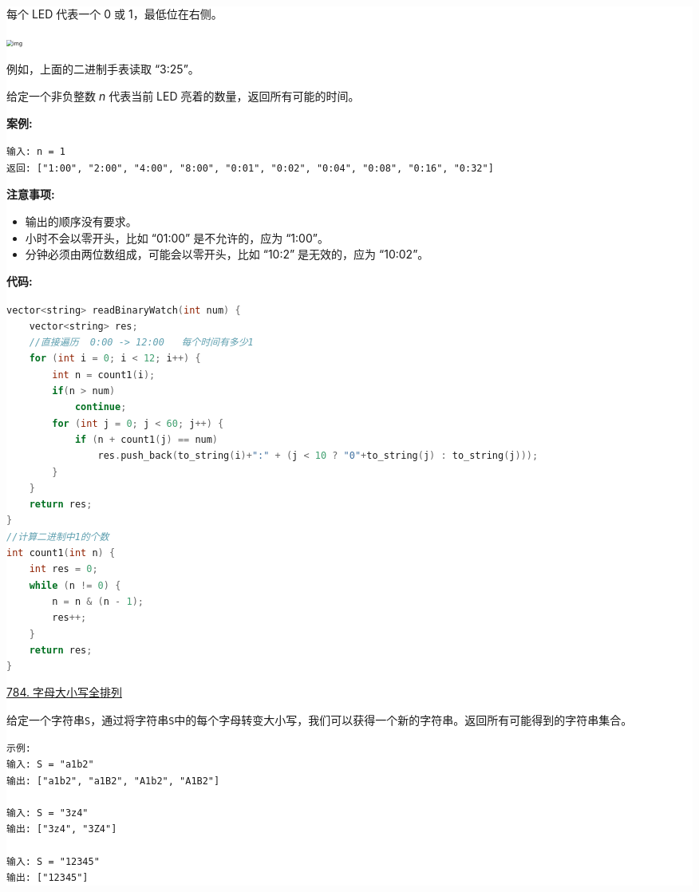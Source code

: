 每个 LED 代表一个 0 或 1，最低位在右侧。

<img src="https://upload.wikimedia.org/wikipedia/commons/8/8b/Binary_clock_samui_moon.jpg" alt="img" style="zoom:50%;" />

例如，上面的二进制手表读取 “3:25”。

给定一个非负整数 *n* 代表当前 LED 亮着的数量，返回所有可能的时间。

**案例:**

```
输入: n = 1
返回: ["1:00", "2:00", "4:00", "8:00", "0:01", "0:02", "0:04", "0:08", "0:16", "0:32"]
```

 

**注意事项:**

- 输出的顺序没有要求。
- 小时不会以零开头，比如 “01:00” 是不允许的，应为 “1:00”。
- 分钟必须由两位数组成，可能会以零开头，比如 “10:2” 是无效的，应为 “10:02”。

**代码:**

```c++
vector<string> readBinaryWatch(int num) {
    vector<string> res;
    //直接遍历  0:00 -> 12:00   每个时间有多少1
    for (int i = 0; i < 12; i++) {
        int n = count1(i);
        if(n > num)
            continue;
        for (int j = 0; j < 60; j++) {
            if (n + count1(j) == num) 
                res.push_back(to_string(i)+":" + (j < 10 ? "0"+to_string(j) : to_string(j)));
        }
    }
    return res;
}
//计算二进制中1的个数
int count1(int n) {
    int res = 0;
    while (n != 0) {
        n = n & (n - 1);
        res++;
    }
    return res;
}
```

 [784. 字母大小写全排列](https://leetcode-cn.com/problems/letter-case-permutation/)

给定一个字符串`S`，通过将字符串`S`中的每个字母转变大小写，我们可以获得一个新的字符串。返回所有可能得到的字符串集合。

```
示例:
输入: S = "a1b2"
输出: ["a1b2", "a1B2", "A1b2", "A1B2"]

输入: S = "3z4"
输出: ["3z4", "3Z4"]

输入: S = "12345"
输出: ["12345"]
```
